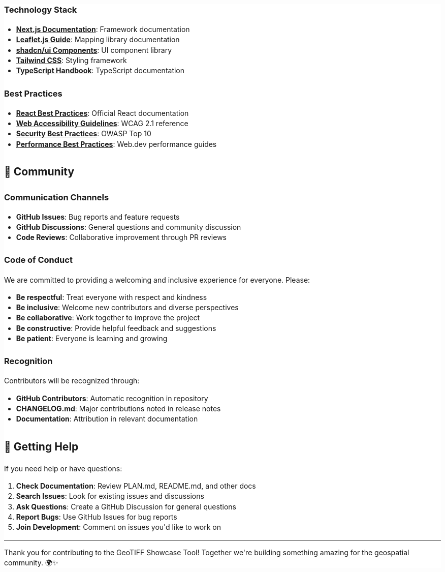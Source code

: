 ### Technology Stack
- **[Next.js Documentation](https://nextjs.org/docs)**: Framework documentation
- **[Leaflet.js Guide](https://leafletjs.com/)**: Mapping library documentation
- **[shadcn/ui Components](https://ui.shadcn.com/)**: UI component library
- **[Tailwind CSS](https://tailwindcss.com/)**: Styling framework
- **[TypeScript Handbook](https://www.typescriptlang.org/docs/)**: TypeScript documentation

### Best Practices
- **[React Best Practices](https://react.dev/learn)**: Official React documentation
- **[Web Accessibility Guidelines](https://www.w3.org/WAI/WCAG21/quickref/)**: WCAG 2.1 reference
- **[Security Best Practices](https://owasp.org/www-project-top-ten/)**: OWASP Top 10
- **[Performance Best Practices](https://web.dev/performance/)**: Web.dev performance guides

## 🤝 Community

### Communication Channels

- **GitHub Issues**: Bug reports and feature requests
- **GitHub Discussions**: General questions and community discussion
- **Code Reviews**: Collaborative improvement through PR reviews

### Code of Conduct

We are committed to providing a welcoming and inclusive experience for everyone. Please:

- **Be respectful**: Treat everyone with respect and kindness
- **Be inclusive**: Welcome new contributors and diverse perspectives  
- **Be collaborative**: Work together to improve the project
- **Be constructive**: Provide helpful feedback and suggestions
- **Be patient**: Everyone is learning and growing

### Recognition

Contributors will be recognized through:

- **GitHub Contributors**: Automatic recognition in repository
- **CHANGELOG.md**: Major contributions noted in release notes
- **Documentation**: Attribution in relevant documentation

## 🎉 Getting Help

If you need help or have questions:

1. **Check Documentation**: Review PLAN.md, README.md, and other docs
2. **Search Issues**: Look for existing issues and discussions
3. **Ask Questions**: Create a GitHub Discussion for general questions
4. **Report Bugs**: Use GitHub Issues for bug reports
5. **Join Development**: Comment on issues you'd like to work on

---

Thank you for contributing to the GeoTIFF Showcase Tool! Together we're building something amazing for the geospatial community. 🌍✨